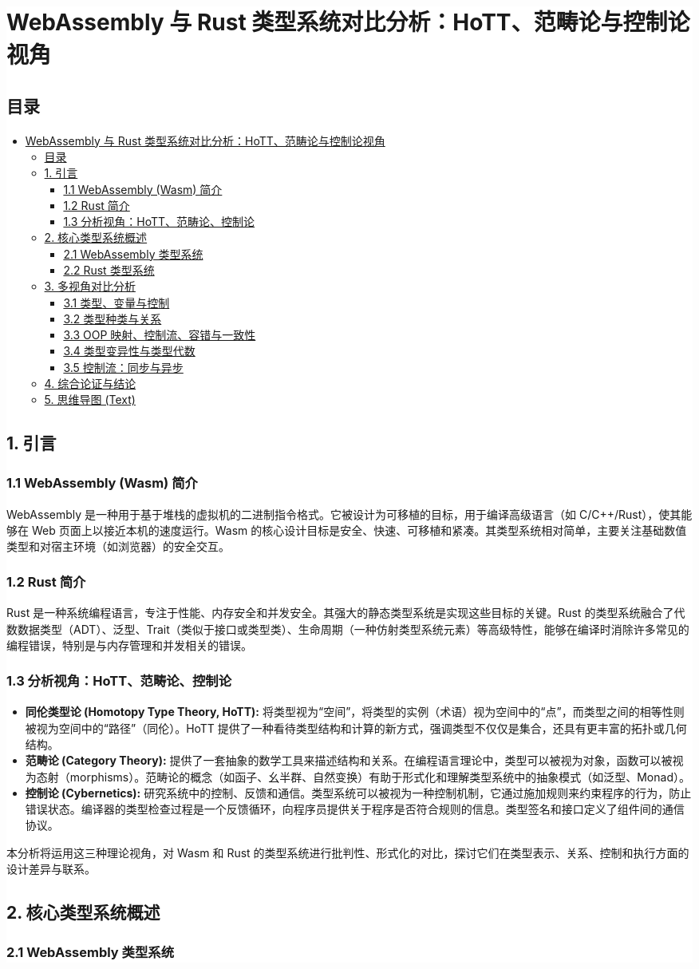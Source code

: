 # WebAssembly 与 Rust 类型系统对比分析：HoTT、范畴论与控制论视角

## 目录

- [WebAssembly 与 Rust 类型系统对比分析：HoTT、范畴论与控制论视角](#webassembly-与-rust-类型系统对比分析hott范畴论与控制论视角)
  - [目录](#目录)
  - [1. 引言](#1-引言)
    - [1.1 WebAssembly (Wasm) 简介](#11-webassembly-wasm-简介)
    - [1.2 Rust 简介](#12-rust-简介)
    - [1.3 分析视角：HoTT、范畴论、控制论](#13-分析视角hott范畴论控制论)
  - [2. 核心类型系统概述](#2-核心类型系统概述)
    - [2.1 WebAssembly 类型系统](#21-webassembly-类型系统)
    - [2.2 Rust 类型系统](#22-rust-类型系统)
  - [3. 多视角对比分析](#3-多视角对比分析)
    - [3.1 类型、变量与控制](#31-类型变量与控制)
    - [3.2 类型种类与关系](#32-类型种类与关系)
    - [3.3 OOP 映射、控制流、容错与一致性](#33-oop-映射控制流容错与一致性)
    - [3.4 类型变异性与类型代数](#34-类型变异性与类型代数)
    - [3.5 控制流：同步与异步](#35-控制流同步与异步)
  - [4. 综合论证与结论](#4-综合论证与结论)
  - [5. 思维导图 (Text)](#5-思维导图-text)

## 1. 引言

### 1.1 WebAssembly (Wasm) 简介

WebAssembly 是一种用于基于堆栈的虚拟机的二进制指令格式。它被设计为可移植的目标，用于编译高级语言（如 C/C++/Rust），使其能够在 Web 页面上以接近本机的速度运行。Wasm 的核心设计目标是安全、快速、可移植和紧凑。其类型系统相对简单，主要关注基础数值类型和对宿主环境（如浏览器）的安全交互。

### 1.2 Rust 简介

Rust 是一种系统编程语言，专注于性能、内存安全和并发安全。其强大的静态类型系统是实现这些目标的关键。Rust 的类型系统融合了代数数据类型（ADT）、泛型、Trait（类似于接口或类型类）、生命周期（一种仿射类型系统元素）等高级特性，能够在编译时消除许多常见的编程错误，特别是与内存管理和并发相关的错误。

### 1.3 分析视角：HoTT、范畴论、控制论

- **同伦类型论 (Homotopy Type Theory, HoTT):** 将类型视为“空间”，将类型的实例（术语）视为空间中的“点”，而类型之间的相等性则被视为空间中的“路径”（同伦）。HoTT 提供了一种看待类型结构和计算的新方式，强调类型不仅仅是集合，还具有更丰富的拓扑或几何结构。
- **范畴论 (Category Theory):** 提供了一套抽象的数学工具来描述结构和关系。在编程语言理论中，类型可以被视为对象，函数可以被视为态射（morphisms）。范畴论的概念（如函子、幺半群、自然变换）有助于形式化和理解类型系统中的抽象模式（如泛型、Monad）。
- **控制论 (Cybernetics):** 研究系统中的控制、反馈和通信。类型系统可以被视为一种控制机制，它通过施加规则来约束程序的行为，防止错误状态。编译器的类型检查过程是一个反馈循环，向程序员提供关于程序是否符合规则的信息。类型签名和接口定义了组件间的通信协议。

本分析将运用这三种理论视角，对 Wasm 和 Rust 的类型系统进行批判性、形式化的对比，探讨它们在类型表示、关系、控制和执行方面的设计差异与联系。

## 2. 核心类型系统概述

### 2.1 WebAssembly 类型系统
